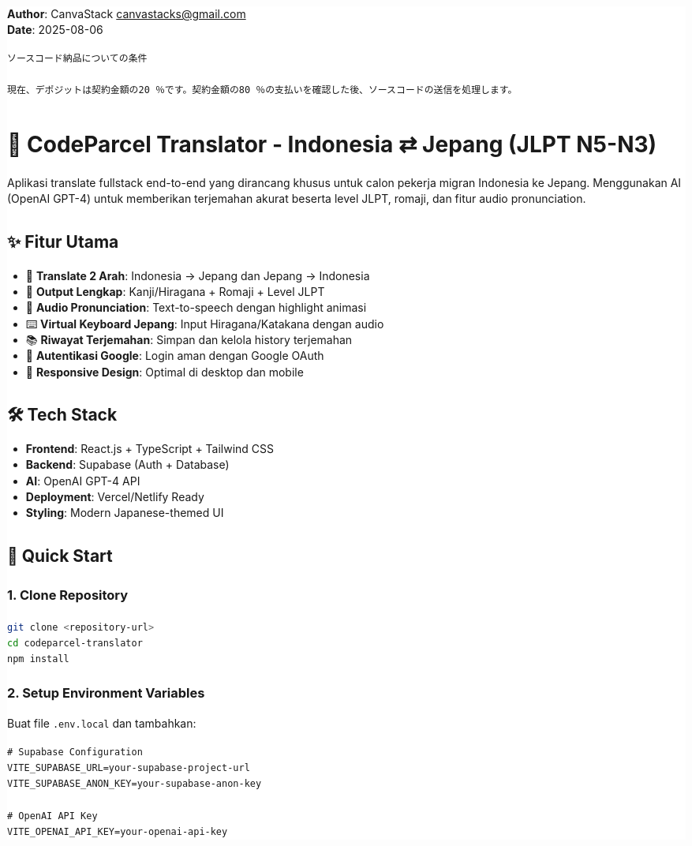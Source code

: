 **Author**: CanvaStack <canvastacks@gmail.com>   
**Date**:   2025-08-06

    ソースコード納品についての条件

    現在、デポジットは契約金額の20 ％です。契約金額の80 ％の支払いを確認した後、ソースコードの送信を処理します。




# 🌸 CodeParcel Translator - Indonesia ⇄ Jepang (JLPT N5-N3)

Aplikasi translate fullstack end-to-end yang dirancang khusus untuk calon pekerja migran Indonesia ke Jepang. Menggunakan AI (OpenAI GPT-4) untuk memberikan terjemahan akurat beserta level JLPT, romaji, dan fitur audio pronunciation.

## ✨ Fitur Utama

- 🔄 **Translate 2 Arah**: Indonesia → Jepang dan Jepang → Indonesia
- 🎌 **Output Lengkap**: Kanji/Hiragana + Romaji + Level JLPT
- 🎵 **Audio Pronunciation**: Text-to-speech dengan highlight animasi
- ⌨️ **Virtual Keyboard Jepang**: Input Hiragana/Katakana dengan audio
- 📚 **Riwayat Terjemahan**: Simpan dan kelola history terjemahan
- 🔐 **Autentikasi Google**: Login aman dengan Google OAuth
- 📱 **Responsive Design**: Optimal di desktop dan mobile

## 🛠️ Tech Stack

- **Frontend**: React.js + TypeScript + Tailwind CSS
- **Backend**: Supabase (Auth + Database)
- **AI**: OpenAI GPT-4 API
- **Deployment**: Vercel/Netlify Ready
- **Styling**: Modern Japanese-themed UI

## 🚀 Quick Start

### 1. Clone Repository
```bash
git clone <repository-url>
cd codeparcel-translator
npm install
```

### 2. Setup Environment Variables
Buat file `.env.local` dan tambahkan:

```env
# Supabase Configuration
VITE_SUPABASE_URL=your-supabase-project-url
VITE_SUPABASE_ANON_KEY=your-supabase-anon-key

# OpenAI API Key
VITE_OPENAI_API_KEY=your-openai-api-key
```
